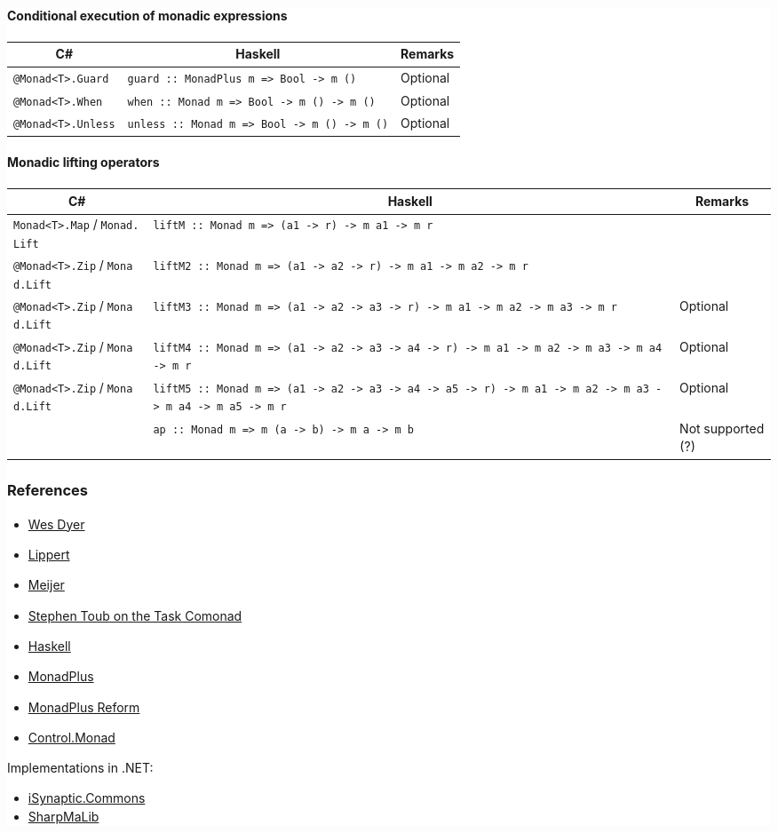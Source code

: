 #### Conditional execution of monadic expressions

C#                           | Haskell                                     | Remarks
---------------------------- | ------------------------------------------- | --------------------
`@Monad<T>.Guard`            | `guard :: MonadPlus m => Bool -> m ()`      | Optional
`@Monad<T>.When`             | `when :: Monad m => Bool -> m () -> m ()`   | Optional
`@Monad<T>.Unless`           | `unless :: Monad m => Bool -> m () -> m ()` | Optional

#### Monadic lifting operators

C#                             | Haskell                                                                                                 | Remarks
------------------------------ | ------------------------------------------------------------------------------------------------------- | --------------------
`Monad<T>.Map` / `Monad.Lift`  | `liftM :: Monad m => (a1 -> r) -> m a1 -> m r`                                                          |
`@Monad<T>.Zip` / `Monad.Lift` | `liftM2 :: Monad m => (a1 -> a2 -> r) -> m a1 -> m a2 -> m r`                                           |
`@Monad<T>.Zip` / `Monad.Lift` | `liftM3 :: Monad m => (a1 -> a2 -> a3 -> r) -> m a1 -> m a2 -> m a3 -> m r`                             | Optional
`@Monad<T>.Zip` / `Monad.Lift` | `liftM4 :: Monad m => (a1 -> a2 -> a3 -> a4 -> r) -> m a1 -> m a2 -> m a3 -> m a4 -> m r`               | Optional
`@Monad<T>.Zip` / `Monad.Lift` | `liftM5 :: Monad m => (a1 -> a2 -> a3 -> a4 -> a5 -> r) -> m a1 -> m a2 -> m a3 -> m a4 -> m a5 -> m r` | Optional
                               | `ap :: Monad m => m (a -> b) -> m a -> m b`                                                             | Not supported (?)

### References
 
+ [Wes Dyer](http://blogs.msdn.com/b/wesdyer/archive/2008/01/11/the-marvels-of-monads.aspx)
+ [Lippert](http://ericlippert.com/category/monads/)
+ [Meijer](http://laser.inf.ethz.ch/2012/slides/Meijer/)
+ [Stephen Toub on the Task Comonad](http://blogs.msdn.com/b/pfxteam/archive/2013/04/03/tasks-monads-and-linq.aspx)
 
+ [Haskell](http://www.haskell.org/onlinereport/monad.html)
+ [MonadPlus](http://www.haskell.org/haskellwiki/MonadPlus)
+ [MonadPlus Reform](http://www.haskell.org/haskellwiki/MonadPlus_reform_proposal)
+ [Control.Monad](http://hackage.haskell.org/package/base-4.6.0.1/docs/Control-Monad.html)
 
Implementations in .NET:
 
+ [iSynaptic.Commons](https://github.com/iSynaptic/iSynaptic.Commons)
+ [SharpMaLib](http://sharpmalib.codeplex.com/)


